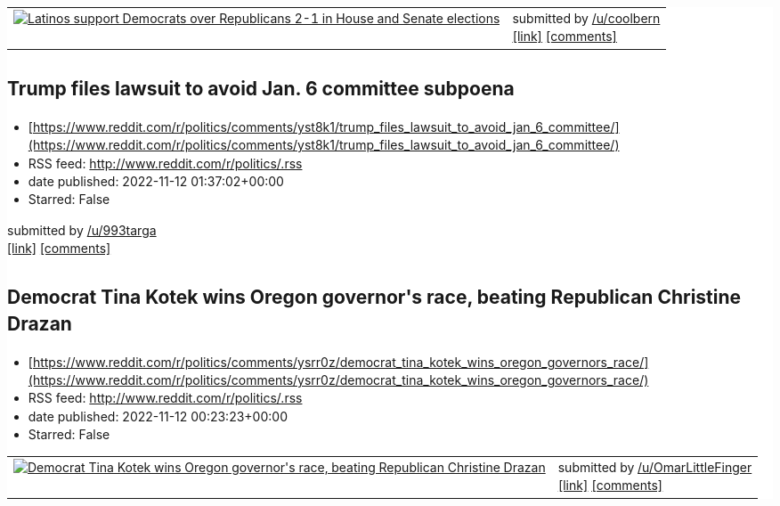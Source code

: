 <table> <tr><td> <a href="https://www.reddit.com/r/politics/comments/ystvlm/latinos_support_democrats_over_republicans_21_in/"> <img alt="Latinos support Democrats over Republicans 2-1 in House and Senate elections" src="https://external-preview.redd.it/M5sf4pnRQjVNP7lwHcV3w2aIm6QhujtkcoZcAsFpiMY.jpg?width=640&amp;crop=smart&amp;auto=webp&amp;s=2a8616cf392692cd6e8f039f8545a89b594931b1" title="Latinos support Democrats over Republicans 2-1 in House and Senate elections" /> </a> </td><td> &#32; submitted by &#32; <a href="https://www.reddit.com/user/coolbern"> /u/coolbern </a> <br /> <span><a href="https://www.brookings.edu/blog/fixgov/2022/11/11/latinos-support-democrats-over-republicans-2-1-in-house-and-senate-elections/">[link]</a></span> &#32; <span><a href="https://www.reddit.com/r/politics/comments/ystvlm/latinos_support_democrats_over_republicans_21_in/">[comments]</a></span> </td></tr></table>

## Trump files lawsuit to avoid Jan. 6 committee subpoena
 - [https://www.reddit.com/r/politics/comments/yst8k1/trump_files_lawsuit_to_avoid_jan_6_committee/](https://www.reddit.com/r/politics/comments/yst8k1/trump_files_lawsuit_to_avoid_jan_6_committee/)
 - RSS feed: http://www.reddit.com/r/politics/.rss
 - date published: 2022-11-12 01:37:02+00:00
 - Starred: False

&#32; submitted by &#32; <a href="https://www.reddit.com/user/993targa"> /u/993targa </a> <br /> <span><a href="https://apnews.com/article/d4318c5a2622f8f973b966e834a5631e">[link]</a></span> &#32; <span><a href="https://www.reddit.com/r/politics/comments/yst8k1/trump_files_lawsuit_to_avoid_jan_6_committee/">[comments]</a></span>

## Democrat Tina Kotek wins Oregon governor's race, beating Republican Christine Drazan
 - [https://www.reddit.com/r/politics/comments/ysrr0z/democrat_tina_kotek_wins_oregon_governors_race/](https://www.reddit.com/r/politics/comments/ysrr0z/democrat_tina_kotek_wins_oregon_governors_race/)
 - RSS feed: http://www.reddit.com/r/politics/.rss
 - date published: 2022-11-12 00:23:23+00:00
 - Starred: False

<table> <tr><td> <a href="https://www.reddit.com/r/politics/comments/ysrr0z/democrat_tina_kotek_wins_oregon_governors_race/"> <img alt="Democrat Tina Kotek wins Oregon governor's race, beating Republican Christine Drazan" src="https://external-preview.redd.it/FQqKkJcxzy8opYdHLKAd0oRZ-8LC280mSNi8-TAVzJA.jpg?width=640&amp;crop=smart&amp;auto=webp&amp;s=4af3d33fd68ae75210308da967e959077ddb6b34" title="Democrat Tina Kotek wins Oregon governor's race, beating Republican Christine Drazan" /> </a> </td><td> &#32; submitted by &#32; <a href="https://www.reddit.com/user/OmarLittleFinger"> /u/OmarLittleFinger </a> <br /> <span><a href="https://www.nbcnews.com/politics/2022-election/democrat-tina-kotek-wins-oregon-governors-race-beating-republican-chri-rcna55388">[link]</a></span> &#32; <span><a href="https://www.reddit.com/r/politics/comments/ysrr0z/democrat_tina_kotek_wins_oregon_governors_race/">[comments]</a></span> </td></tr></table>
